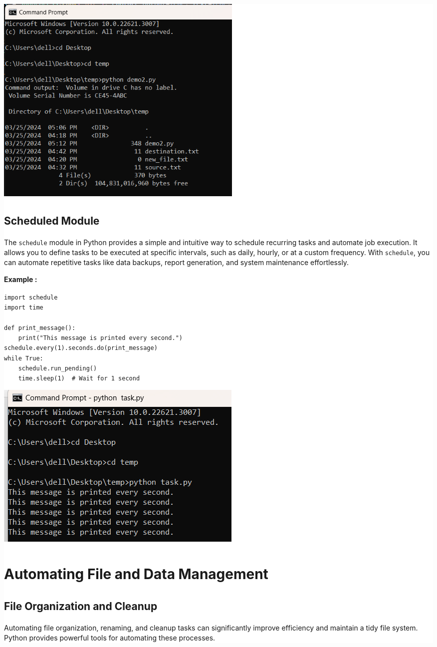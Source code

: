 ![subprocess_module](./img/subprocess_module.png)

## Scheduled Module
The `schedule` module in Python provides a simple and intuitive way to schedule recurring tasks and automate job execution. It allows you to define tasks to be executed at specific intervals, such as daily, hourly, or at a custom frequency. With `schedule`, you can automate repetitive tasks like data backups, report generation, and system maintenance effortlessly.

**Example :**

	import schedule
	import time

	def print_message():
	    print("This message is printed every second.")
	schedule.every(1).seconds.do(print_message)
	while True:
	    schedule.run_pending()
	    time.sleep(1)  # Wait for 1 second
![task_schedule](./img/task_schedule.png)
# Automating File and Data Management
## File Organization and Cleanup
Automating file organization, renaming, and cleanup tasks can significantly improve efficiency and maintain a tidy file system. Python provides powerful tools for automating these processes.
